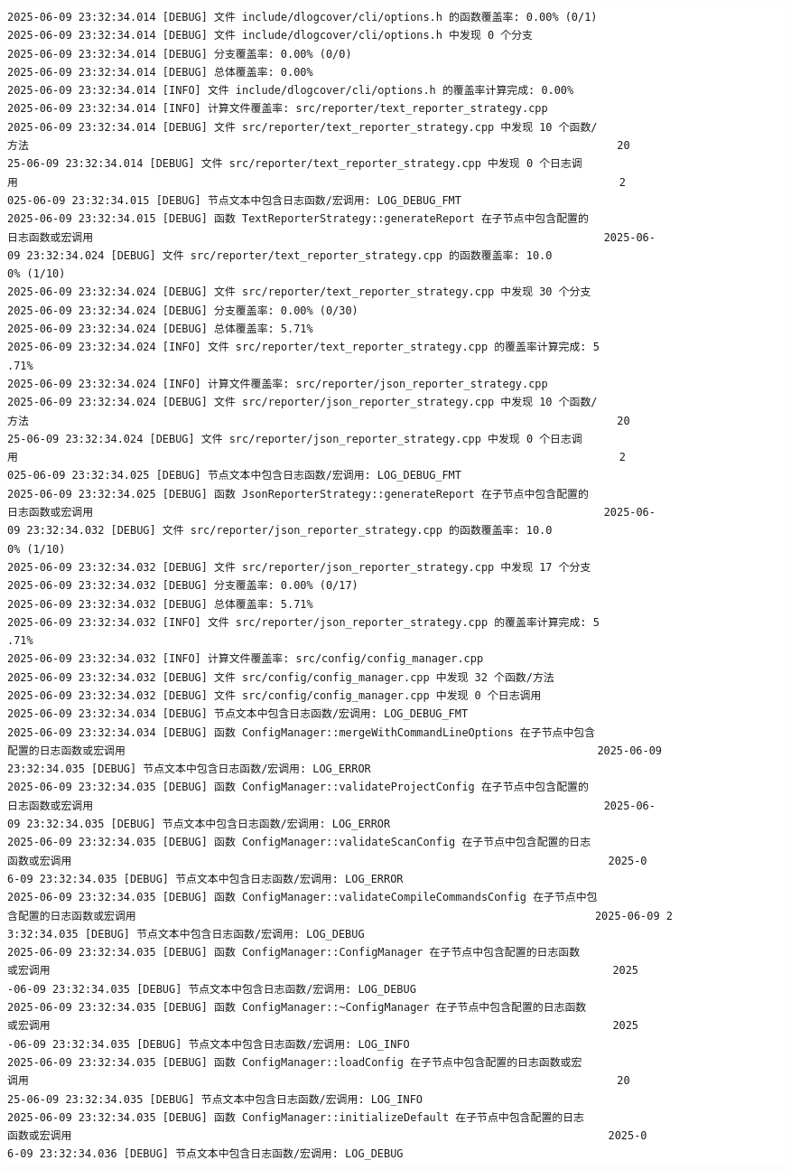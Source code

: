 ```
2025-06-09 23:32:34.014 [DEBUG] 文件 include/dlogcover/cli/options.h 的函数覆盖率: 0.00% (0/1)
2025-06-09 23:32:34.014 [DEBUG] 文件 include/dlogcover/cli/options.h 中发现 0 个分支
2025-06-09 23:32:34.014 [DEBUG] 分支覆盖率: 0.00% (0/0)
2025-06-09 23:32:34.014 [DEBUG] 总体覆盖率: 0.00%
2025-06-09 23:32:34.014 [INFO] 文件 include/dlogcover/cli/options.h 的覆盖率计算完成: 0.00%
2025-06-09 23:32:34.014 [INFO] 计算文件覆盖率: src/reporter/text_reporter_strategy.cpp
2025-06-09 23:32:34.014 [DEBUG] 文件 src/reporter/text_reporter_strategy.cpp 中发现 10 个函数/
方法                                                                                           20
25-06-09 23:32:34.014 [DEBUG] 文件 src/reporter/text_reporter_strategy.cpp 中发现 0 个日志调
用                                                                                             2
025-06-09 23:32:34.015 [DEBUG] 节点文本中包含日志函数/宏调用: LOG_DEBUG_FMT
2025-06-09 23:32:34.015 [DEBUG] 函数 TextReporterStrategy::generateReport 在子节点中包含配置的
日志函数或宏调用                                                                               2025-06-
09 23:32:34.024 [DEBUG] 文件 src/reporter/text_reporter_strategy.cpp 的函数覆盖率: 10.0
0% (1/10)
2025-06-09 23:32:34.024 [DEBUG] 文件 src/reporter/text_reporter_strategy.cpp 中发现 30 个分支
2025-06-09 23:32:34.024 [DEBUG] 分支覆盖率: 0.00% (0/30)
2025-06-09 23:32:34.024 [DEBUG] 总体覆盖率: 5.71%
2025-06-09 23:32:34.024 [INFO] 文件 src/reporter/text_reporter_strategy.cpp 的覆盖率计算完成: 5
.71%
2025-06-09 23:32:34.024 [INFO] 计算文件覆盖率: src/reporter/json_reporter_strategy.cpp
2025-06-09 23:32:34.024 [DEBUG] 文件 src/reporter/json_reporter_strategy.cpp 中发现 10 个函数/
方法                                                                                           20
25-06-09 23:32:34.024 [DEBUG] 文件 src/reporter/json_reporter_strategy.cpp 中发现 0 个日志调
用                                                                                             2
025-06-09 23:32:34.025 [DEBUG] 节点文本中包含日志函数/宏调用: LOG_DEBUG_FMT
2025-06-09 23:32:34.025 [DEBUG] 函数 JsonReporterStrategy::generateReport 在子节点中包含配置的
日志函数或宏调用                                                                               2025-06-
09 23:32:34.032 [DEBUG] 文件 src/reporter/json_reporter_strategy.cpp 的函数覆盖率: 10.0
0% (1/10)
2025-06-09 23:32:34.032 [DEBUG] 文件 src/reporter/json_reporter_strategy.cpp 中发现 17 个分支
2025-06-09 23:32:34.032 [DEBUG] 分支覆盖率: 0.00% (0/17)
2025-06-09 23:32:34.032 [DEBUG] 总体覆盖率: 5.71%
2025-06-09 23:32:34.032 [INFO] 文件 src/reporter/json_reporter_strategy.cpp 的覆盖率计算完成: 5
.71%
2025-06-09 23:32:34.032 [INFO] 计算文件覆盖率: src/config/config_manager.cpp
2025-06-09 23:32:34.032 [DEBUG] 文件 src/config/config_manager.cpp 中发现 32 个函数/方法
2025-06-09 23:32:34.032 [DEBUG] 文件 src/config/config_manager.cpp 中发现 0 个日志调用
2025-06-09 23:32:34.034 [DEBUG] 节点文本中包含日志函数/宏调用: LOG_DEBUG_FMT
2025-06-09 23:32:34.034 [DEBUG] 函数 ConfigManager::mergeWithCommandLineOptions 在子节点中包含
配置的日志函数或宏调用                                                                         2025-06-09
23:32:34.035 [DEBUG] 节点文本中包含日志函数/宏调用: LOG_ERROR
2025-06-09 23:32:34.035 [DEBUG] 函数 ConfigManager::validateProjectConfig 在子节点中包含配置的
日志函数或宏调用                                                                               2025-06-
09 23:32:34.035 [DEBUG] 节点文本中包含日志函数/宏调用: LOG_ERROR
2025-06-09 23:32:34.035 [DEBUG] 函数 ConfigManager::validateScanConfig 在子节点中包含配置的日志
函数或宏调用                                                                                   2025-0
6-09 23:32:34.035 [DEBUG] 节点文本中包含日志函数/宏调用: LOG_ERROR
2025-06-09 23:32:34.035 [DEBUG] 函数 ConfigManager::validateCompileCommandsConfig 在子节点中包
含配置的日志函数或宏调用                                                                       2025-06-09 2
3:32:34.035 [DEBUG] 节点文本中包含日志函数/宏调用: LOG_DEBUG
2025-06-09 23:32:34.035 [DEBUG] 函数 ConfigManager::ConfigManager 在子节点中包含配置的日志函数
或宏调用                                                                                       2025
-06-09 23:32:34.035 [DEBUG] 节点文本中包含日志函数/宏调用: LOG_DEBUG
2025-06-09 23:32:34.035 [DEBUG] 函数 ConfigManager::~ConfigManager 在子节点中包含配置的日志函数
或宏调用                                                                                       2025
-06-09 23:32:34.035 [DEBUG] 节点文本中包含日志函数/宏调用: LOG_INFO
2025-06-09 23:32:34.035 [DEBUG] 函数 ConfigManager::loadConfig 在子节点中包含配置的日志函数或宏
调用                                                                                           20
25-06-09 23:32:34.035 [DEBUG] 节点文本中包含日志函数/宏调用: LOG_INFO
2025-06-09 23:32:34.035 [DEBUG] 函数 ConfigManager::initializeDefault 在子节点中包含配置的日志
函数或宏调用                                                                                   2025-0
6-09 23:32:34.036 [DEBUG] 节点文本中包含日志函数/宏调用: LOG_DEBUG
```